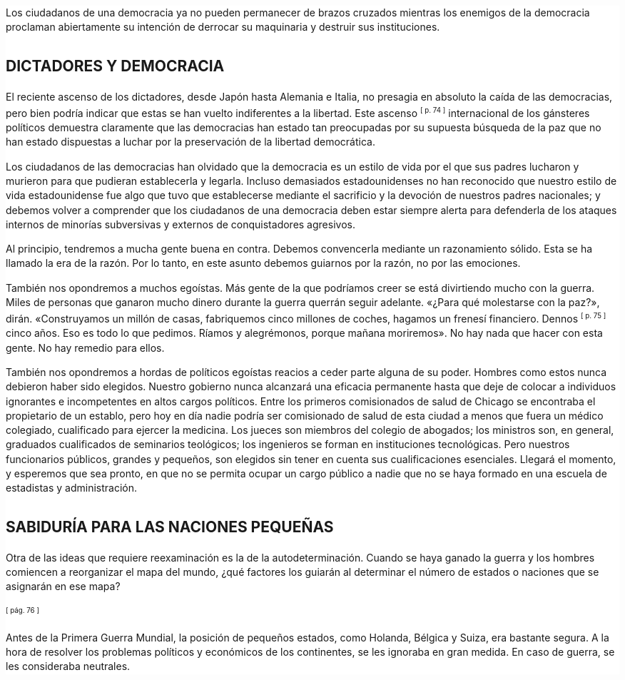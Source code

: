 Los ciudadanos de una democracia ya no pueden permanecer de brazos cruzados mientras los enemigos de la democracia proclaman abiertamente su intención de derrocar su maquinaria y destruir sus instituciones.

## DICTADORES Y DEMOCRACIA

El reciente ascenso de los dictadores, desde Japón hasta Alemania e Italia, no presagia en absoluto la caída de las democracias, pero bien podría indicar que estas se han vuelto indiferentes a la libertad. Este ascenso <span id="p74"><sup><small>[ p. 74 ]</small></sup></span> internacional de los gánsteres políticos demuestra claramente que las democracias han estado tan preocupadas por su supuesta búsqueda de la paz que no han estado dispuestas a luchar por la preservación de la libertad democrática.

Los ciudadanos de las democracias han olvidado que la democracia es un estilo de vida por el que sus padres lucharon y murieron para que pudieran establecerla y legarla. Incluso demasiados estadounidenses no han reconocido que nuestro estilo de vida estadounidense fue algo que tuvo que establecerse mediante el sacrificio y la devoción de nuestros padres nacionales; y debemos volver a comprender que los ciudadanos de una democracia deben estar siempre alerta para defenderla de los ataques internos de minorías subversivas y externos de conquistadores agresivos.

Al principio, tendremos a mucha gente buena en contra. Debemos convencerla mediante un razonamiento sólido. Esta se ha llamado la era de la razón. Por lo tanto, en este asunto debemos guiarnos por la razón, no por las emociones.

También nos opondremos a muchos egoístas. Más gente de la que podríamos creer se está divirtiendo mucho con la guerra. Miles de personas que ganaron mucho dinero durante la guerra querrán seguir adelante. «¿Para qué molestarse con la paz?», dirán. «Construyamos un millón de casas, fabriquemos cinco millones de coches, hagamos un frenesí financiero. Dennos <span id="p75"><sup><small>[ p. 75 ]</small></sup></span> cinco años. Eso es todo lo que pedimos. Ríamos y alegrémonos, porque mañana moriremos». No hay nada que hacer con esta gente. No hay remedio para ellos.

También nos opondremos a hordas de políticos egoístas reacios a ceder parte alguna de su poder. Hombres como estos nunca debieron haber sido elegidos. Nuestro gobierno nunca alcanzará una eficacia permanente hasta que deje de colocar a individuos ignorantes e incompetentes en altos cargos políticos. Entre los primeros comisionados de salud de Chicago se encontraba el propietario de un establo, pero hoy en día nadie podría ser comisionado de salud de esta ciudad a menos que fuera un médico colegiado, cualificado para ejercer la medicina. Los jueces son miembros del colegio de abogados; los ministros son, en general, graduados cualificados de seminarios teológicos; los ingenieros se forman en instituciones tecnológicas. Pero nuestros funcionarios públicos, grandes y pequeños, son elegidos sin tener en cuenta sus cualificaciones esenciales. Llegará el momento, y esperemos que sea pronto, en que no se permita ocupar un cargo público a nadie que no se haya formado en una escuela de estadistas y administración.

## SABIDURÍA PARA LAS NACIONES PEQUEÑAS

Otra de las ideas que requiere reexaminación es la de la autodeterminación. Cuando se haya ganado la guerra y los hombres comiencen a reorganizar el mapa del mundo, ¿qué factores los guiarán al determinar el número de estados o naciones que se asignarán en ese mapa?

<span id="p76"><sup><small>[ pág. 76 ]</small></sup></span>

Antes de la Primera Guerra Mundial, la posición de pequeños estados, como Holanda, Bélgica y Suiza, era bastante segura. A la hora de resolver los problemas políticos y económicos de los continentes, se les ignoraba en gran medida. En caso de guerra, se les consideraba neutrales.
